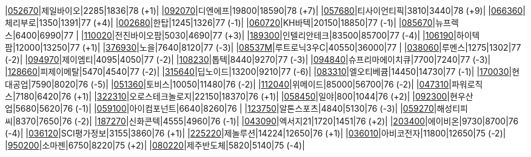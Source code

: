 |[052670](https://finance.daum.net/quotes/A052670)|제일바이오|2285|1836|78 (+1)|
|[092070](https://finance.daum.net/quotes/A092070)|디엔에프|19800|18590|78 (+7)|
|[057680](https://finance.daum.net/quotes/A057680)|티사이언티픽|3810|3440|78 (+9)|
|[066360](https://finance.daum.net/quotes/A066360)|체리부로|1350|1391|77 (+4)|
|[002680](https://finance.daum.net/quotes/A002680)|한탑|1245|1326|77 (-1)|
|[060720](https://finance.daum.net/quotes/A060720)|KH바텍|20150|18850|77 (-1)|
|[085670](https://finance.daum.net/quotes/A085670)|뉴프렉스|6400|6990|77 |
|[110020](https://finance.daum.net/quotes/A110020)|전진바이오팜|5030|4690|77 (+3)|
|[189300](https://finance.daum.net/quotes/A189300)|인텔리안테크|83500|85700|77 (-4)|
|[106190](https://finance.daum.net/quotes/A106190)|하이텍팜|12000|13250|77 (+1)|
|[376930](https://finance.daum.net/quotes/A376930)|노을|7640|8120|77 (-3)|
|[08537M](https://finance.daum.net/quotes/A08537M)|루트로닉3우C|40550|36000|77 |
|[038060](https://finance.daum.net/quotes/A038060)|루멘스|1275|1302|77 (-2)|
|[094970](https://finance.daum.net/quotes/A094970)|제이엠티|4095|4050|77 (-2)|
|[108230](https://finance.daum.net/quotes/A108230)|톱텍|8440|9270|77 (-3)|
|[094840](https://finance.daum.net/quotes/A094840)|슈프리마에이치큐|7700|7240|77 (-3)|
|[128660](https://finance.daum.net/quotes/A128660)|피제이메탈|5470|4540|77 (-2)|
|[315640](https://finance.daum.net/quotes/A315640)|딥노이드|13200|9210|77 (-6)|
|[083310](https://finance.daum.net/quotes/A083310)|엘오티베큠|14450|14730|77 (-1)|
|[170030](https://finance.daum.net/quotes/A170030)|현대공업|7590|8020|76 (-5)|
|[051360](https://finance.daum.net/quotes/A051360)|토비스|10050|11480|76 (-2)|
|[112040](https://finance.daum.net/quotes/A112040)|위메이드|85000|56700|76 (-2)|
|[047310](https://finance.daum.net/quotes/A047310)|파워로직스|7180|6420|76 (+1)|
|[322310](https://finance.daum.net/quotes/A322310)|오로스테크놀로지|22150|18370|76 (+1)|
|[058450](https://finance.daum.net/quotes/A058450)|일야|800|1044|76 (+2)|
|[092300](https://finance.daum.net/quotes/A092300)|현우산업|5680|5620|76 (-1)|
|[059100](https://finance.daum.net/quotes/A059100)|아이컴포넌트|6640|8260|76 |
|[123750](https://finance.daum.net/quotes/A123750)|알톤스포츠|4840|5130|76 (-3)|
|[059270](https://finance.daum.net/quotes/A059270)|해성티피씨|8370|7650|76 (-2)|
|[187270](https://finance.daum.net/quotes/A187270)|신화콘텍|4555|4960|76 (-1)|
|[043090](https://finance.daum.net/quotes/A043090)|엑서지21|1720|1451|76 (+2)|
|[203400](https://finance.daum.net/quotes/A203400)|에이비온|9730|8700|76 (-4)|
|[036120](https://finance.daum.net/quotes/A036120)|SCI평가정보|3155|3860|76 (+1)|
|[225220](https://finance.daum.net/quotes/A225220)|제놀루션|14224|12650|76 (+1)|
|[036010](https://finance.daum.net/quotes/A036010)|아비코전자|11800|12650|75 (-2)|
|[950200](https://finance.daum.net/quotes/A950200)|소마젠|6750|8220|75 (+2)|
|[080220](https://finance.daum.net/quotes/A080220)|제주반도체|5820|5140|75 (-4)|